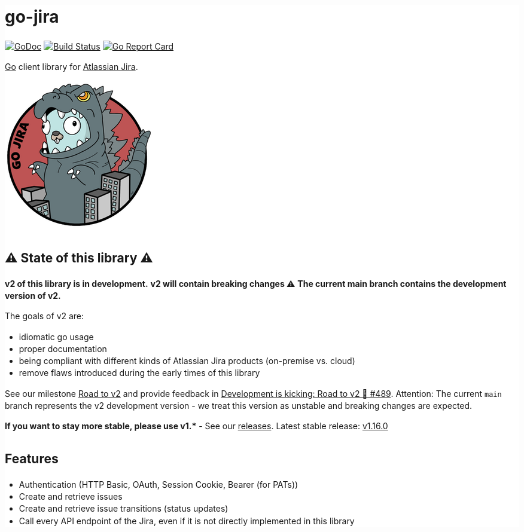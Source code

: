 # go-jira

[![GoDoc](https://pkg.go.dev/badge/github.com/andygrunwald/go-jira?utm_source=godoc)](https://pkg.go.dev/github.com/andygrunwald/go-jira)
[![Build Status](https://github.com/andygrunwald/go-jira/actions/workflows/testing.yml/badge.svg)](https://github.com/andygrunwald/go-jira/actions/workflows/testing.yml)
[![Go Report Card](https://img.shields.io/badge/go%20report-A+-brightgreen.svg?style=flat)](https://goreportcard.com/report/github.com/andygrunwald/go-jira)

[Go](https://go.dev/) client library for [Atlassian Jira](https://www.atlassian.com/software/jira).

![Go client library for Atlassian Jira](./img/logo_small.png "Go client library for Atlassian Jira.")

## :warning: State of this library :warning:

**v2 of this library is in development.**
**v2 will contain breaking changes :warning:**
**The current main branch contains the development version of v2.**

The goals of v2 are:

* idiomatic go usage
* proper documentation
* being compliant with different kinds of Atlassian Jira products (on-premise vs. cloud)
* remove flaws introduced during the early times of this library

See our milestone [Road to v2](https://github.com/andygrunwald/go-jira/milestone/1) and provide feedback in [Development is kicking: Road to v2 🚀 #489](https://github.com/andygrunwald/go-jira/issues/489).
Attention: The current `main` branch represents the v2 development version - we treat this version as unstable and breaking changes are expected.

**If you want to stay more stable, please use v1.\*** - See our [releases](https://github.com/andygrunwald/go-jira/releases).
Latest stable release: [v1.16.0](https://github.com/andygrunwald/go-jira/releases/tag/v1.16.0)

## Features

* Authentication (HTTP Basic, OAuth, Session Cookie, Bearer (for PATs))
* Create and retrieve issues
* Create and retrieve issue transitions (status updates)
* Call every API endpoint of the Jira, even if it is not directly implemented in this library
